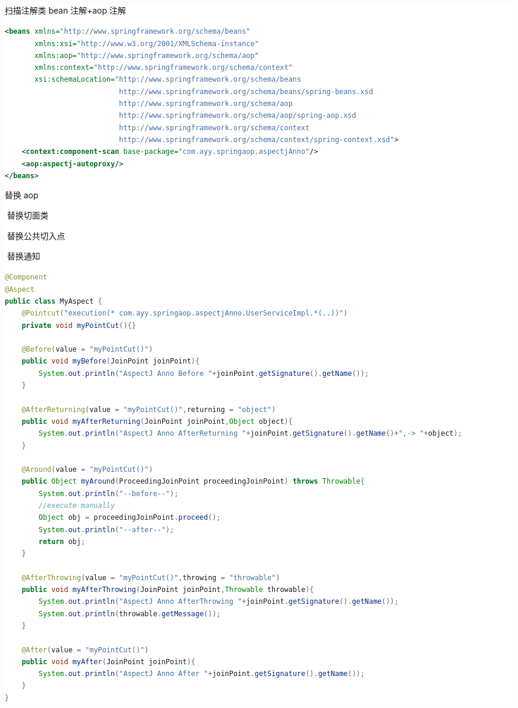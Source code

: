 扫描注解类 bean 注解+aop 注解

```xml
<beans xmlns="http://www.springframework.org/schema/beans"
       xmlns:xsi="http://www.w3.org/2001/XMLSchema-instance"
       xmlns:aop="http://www.springframework.org/schema/aop"
       xmlns:context="http://www.springframework.org/schema/context"
       xsi:schemaLocation="http://www.springframework.org/schema/beans
                           http://www.springframework.org/schema/beans/spring-beans.xsd
                           http://www.springframework.org/schema/aop
                           http://www.springframework.org/schema/aop/spring-aop.xsd
                           http://www.springframework.org/schema/context
                           http://www.springframework.org/schema/context/spring-context.xsd">
    <context:component-scan base-package="com.ayy.springaop.aspectjAnno"/>
    <aop:aspectj-autoproxy/>
</beans>
```

替换 aop

​	替换切面类

​	替换公共切入点

​	替换通知

```java
@Component
@Aspect
public class MyAspect {
	@Pointcut("execution(* com.ayy.springaop.aspectjAnno.UserServiceImpl.*(..))")
	private void myPointCut(){}

	@Before(value = "myPointCut()")
	public void myBefore(JoinPoint joinPoint){
		System.out.println("AspectJ Anno Before "+joinPoint.getSignature().getName());
	}

	@AfterReturning(value = "myPointCut()",returning = "object")
	public void myAfterReturning(JoinPoint joinPoint,Object object){
		System.out.println("AspectJ Anno AfterReturning "+joinPoint.getSignature().getName()+",-> "+object);
	}

	@Around(value = "myPointCut()")
	public Object myAround(ProceedingJoinPoint proceedingJoinPoint) throws Throwable{
		System.out.println("--before--");
		//execute manually
		Object obj = proceedingJoinPoint.proceed();
		System.out.println("--after--");
		return obj;
	}

	@AfterThrowing(value = "myPointCut()",throwing = "throwable")
	public void myAfterThrowing(JoinPoint joinPoint,Throwable throwable){
		System.out.println("AspectJ Anno AfterThrowing "+joinPoint.getSignature().getName());
		System.out.println(throwable.getMessage());
	}

	@After(value = "myPointCut()")
	public void myAfter(JoinPoint joinPoint){
		System.out.println("AspectJ Anno After "+joinPoint.getSignature().getName());
	}
}
```
